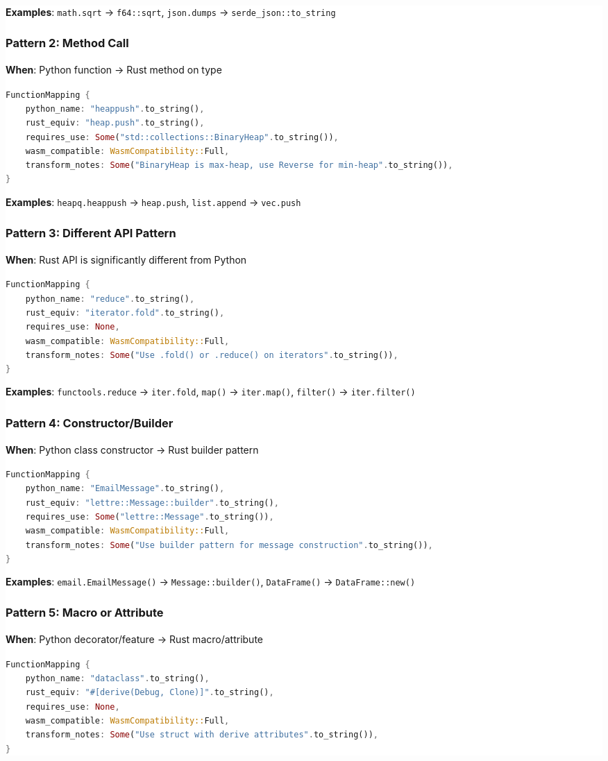 **Examples**: `math.sqrt` → `f64::sqrt`, `json.dumps` → `serde_json::to_string`

### Pattern 2: Method Call

**When**: Python function → Rust method on type

```rust
FunctionMapping {
    python_name: "heappush".to_string(),
    rust_equiv: "heap.push".to_string(),
    requires_use: Some("std::collections::BinaryHeap".to_string()),
    wasm_compatible: WasmCompatibility::Full,
    transform_notes: Some("BinaryHeap is max-heap, use Reverse for min-heap".to_string()),
}
```

**Examples**: `heapq.heappush` → `heap.push`, `list.append` → `vec.push`

### Pattern 3: Different API Pattern

**When**: Rust API is significantly different from Python

```rust
FunctionMapping {
    python_name: "reduce".to_string(),
    rust_equiv: "iterator.fold".to_string(),
    requires_use: None,
    wasm_compatible: WasmCompatibility::Full,
    transform_notes: Some("Use .fold() or .reduce() on iterators".to_string()),
}
```

**Examples**: `functools.reduce` → `iter.fold`, `map()` → `iter.map()`, `filter()` → `iter.filter()`

### Pattern 4: Constructor/Builder

**When**: Python class constructor → Rust builder pattern

```rust
FunctionMapping {
    python_name: "EmailMessage".to_string(),
    rust_equiv: "lettre::Message::builder".to_string(),
    requires_use: Some("lettre::Message".to_string()),
    wasm_compatible: WasmCompatibility::Full,
    transform_notes: Some("Use builder pattern for message construction".to_string()),
}
```

**Examples**: `email.EmailMessage()` → `Message::builder()`, `DataFrame()` → `DataFrame::new()`

### Pattern 5: Macro or Attribute

**When**: Python decorator/feature → Rust macro/attribute

```rust
FunctionMapping {
    python_name: "dataclass".to_string(),
    rust_equiv: "#[derive(Debug, Clone)]".to_string(),
    requires_use: None,
    wasm_compatible: WasmCompatibility::Full,
    transform_notes: Some("Use struct with derive attributes".to_string()),
}
```
